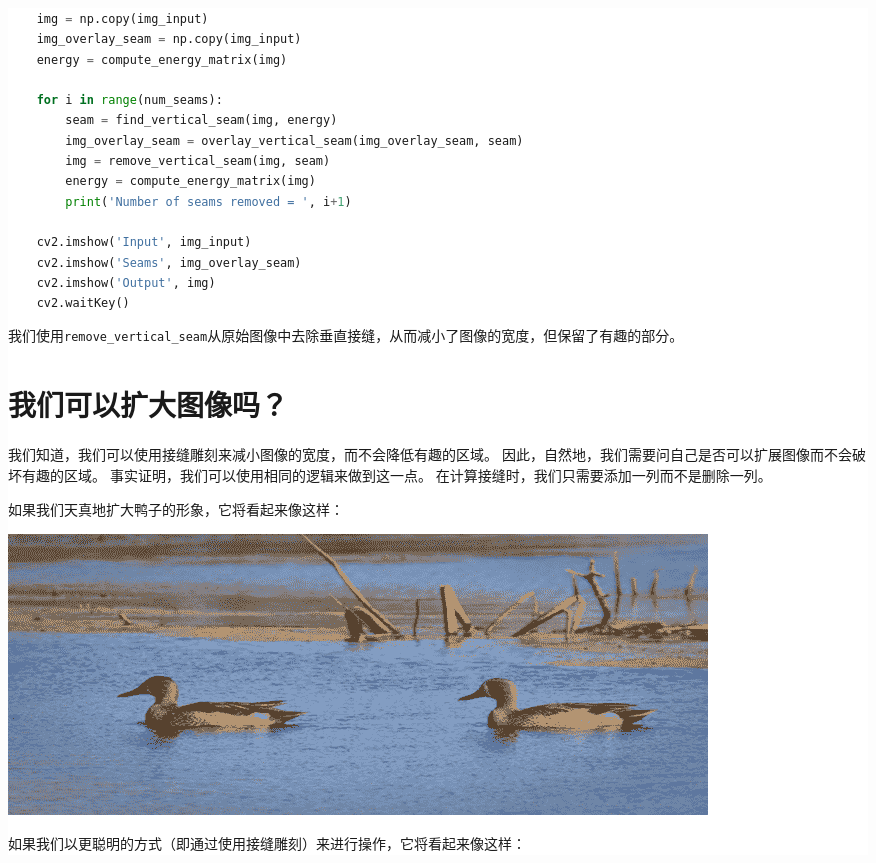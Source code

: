 ```py
    img = np.copy(img_input) 
    img_overlay_seam = np.copy(img_input) 
    energy = compute_energy_matrix(img) 

    for i in range(num_seams): 
        seam = find_vertical_seam(img, energy) 
        img_overlay_seam = overlay_vertical_seam(img_overlay_seam, seam) 
        img = remove_vertical_seam(img, seam) 
        energy = compute_energy_matrix(img) 
        print('Number of seams removed = ', i+1) 

    cv2.imshow('Input', img_input) 
    cv2.imshow('Seams', img_overlay_seam) 
    cv2.imshow('Output', img) 
    cv2.waitKey()

```

我们使用`remove_vertical_seam`从原始图像中去除垂直接缝，从而减小了图像的宽度，但保留了有趣的部分。

# 我们可以扩大图像吗？

我们知道，我们可以使用接缝雕刻来减小图像的宽度，而不会降低有趣的区域。 因此，自然地，我们需要问自己是否可以扩展图像而不会破坏有趣的区域。 事实证明，我们可以使用相同的逻辑来做到这一点。 在计算接缝时，我们只需要添加一列而不是删除一列。

如果我们天真地扩大鸭子的形象，它将看起来像这样：

![](img/cb4531a6-8508-422a-bfc8-301d93fc5b7d.jpg)

如果我们以更聪明的方式（即通过使用接缝雕刻）来进行操作，它将看起来像这样：
